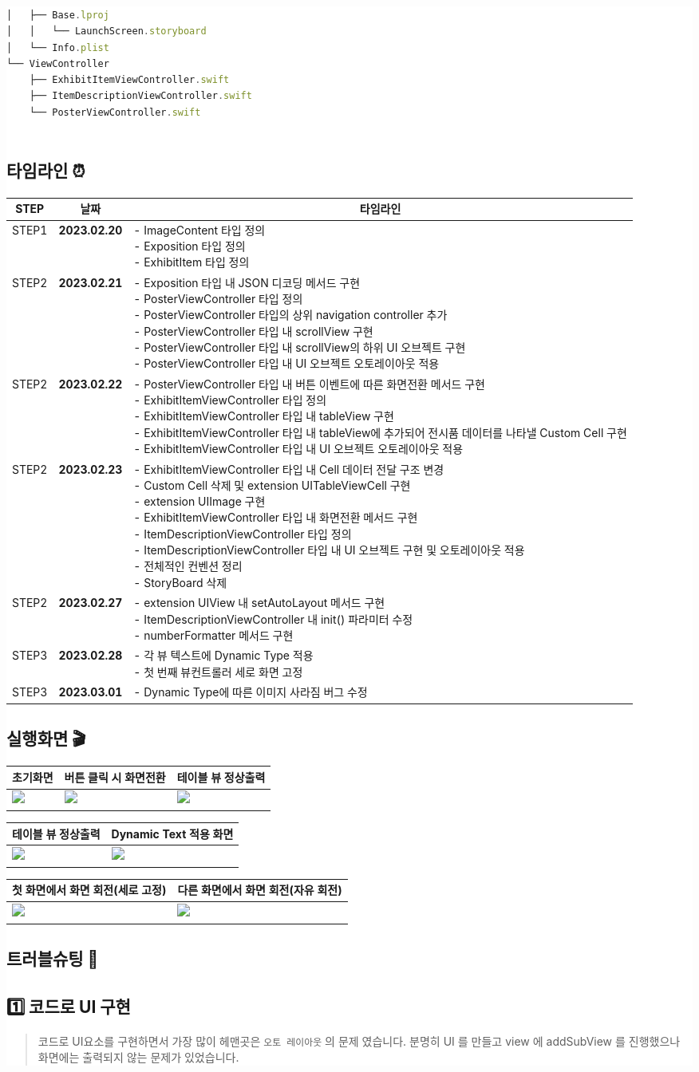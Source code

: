 ```typescript
│   ├── Base.lproj
│   │   └── LaunchScreen.storyboard
│   └── Info.plist
└── ViewController
    ├── ExhibitItemViewController.swift
    ├── ItemDescriptionViewController.swift
    └── PosterViewController.swift
￼
```


## 타임라인 ⏰

| <center>STEP | <center>날짜 | <center>타임라인 |
| --- | --- | --- |
|STEP1| **2023.02.20** | - ImageContent 타입 정의 </br>- Exposition 타입 정의 </br> -  ExhibitItem 타입 정의 </br> |
|STEP2| **2023.02.21** | - Exposition 타입 내 JSON 디코딩 메서드 구현 </br> - PosterViewController 타입 정의 </br> - PosterViewController 타입의 상위 navigation controller 추가 </br> - PosterViewController 타입 내 scrollView 구현 </br> - PosterViewController 타입 내 scrollView의 하위 UI 오브젝트 구현 </br> - PosterViewController 타입 내 UI 오브젝트 오토레이아웃 적용 |
|STEP2| **2023.02.22** | - PosterViewController 타입 내 버튼 이벤트에 따른 화면전환 메서드 구현 </br> - ExhibitItemViewController 타입 정의 </br> - ExhibitItemViewController 타입 내 tableView 구현 </br> - ExhibitItemViewController 타입 내 tableView에 추가되어 전시품 데이터를 나타낼 Custom Cell 구현 </br> - ExhibitItemViewController 타입 내 UI 오브젝트 오토레이아웃 적용 |
|STEP2| **2023.02.23** | - ExhibitItemViewController 타입 내 Cell 데이터 전달 구조 변경 </br> - Custom Cell 삭제 및 extension UITableViewCell 구현 </br> - extension UIImage 구현 </br> - ExhibitItemViewController 타입 내 화면전환 메서드 구현 </br> - ItemDescriptionViewController 타입 정의 </br> - ItemDescriptionViewController 타입 내 UI 오브젝트 구현 및 오토레이아웃 적용 </br> - 전체적인 컨벤션 정리 </br> - StoryBoard 삭제 |
|STEP2| **2023.02.27** | - extension UIView 내 setAutoLayout 메서드 구현 </br> - ItemDescriptionViewController 내 init() 파라미터 수정 </br> - numberFormatter 메서드 구현 |
|STEP3| **2023.02.28** | - 각 뷰 텍스트에 Dynamic Type 적용  </br> - 첫 번째 뷰컨트롤러 세로 화면 고정 |
|STEP3| **2023.03.01** | - Dynamic Type에 따른 이미지 사라짐 버그 수정  |

## 실행화면 🎬

|<center>초기화면</center>|<center>버튼 클릭 시 화면전환</center>|<center>테이블 뷰 정상출력</center> |
| -- | -- | -- |
| <img src = "https://i.imgur.com/oWnNQQK.gif" width = 250> |<img src = "https://i.imgur.com/jGvWmAI.gif" width = 250> |<img src = "https://i.imgur.com/r546Oeg.gif" width = 250> |



|<center>테이블 뷰 정상출력</center>|<center>Dynamic Text 적용 화면</center>|
|--|--|
| <img src = "https://i.imgur.com/r546Oeg.gif" width = 350> | <img src = "https://i.imgur.com/H8WjsiB.gif" width = 350>|


|<center>첫 화면에서 화면 회전(세로 고정)</center> | <center>다른 화면에서 화면 회전(자유 회전)</center> |
| -- | -- |
| <img src = "https://i.imgur.com/bsZY66I.gif" width = 400> | <img src = "https://i.imgur.com/ioqd2uD.gif" width = "400"> |


## 트러블슈팅 🚀

## 1️⃣ 코드로 UI 구현
> 코드로 UI요소를 구현하면서 가장 많이 헤맨곳은 `오토 레이아웃` 의 문제 였습니다.
분명히 UI 를 만들고 view 에 addSubView 를 진행했으나 화면에는 출력되지 않는 문제가 있었습니다.
